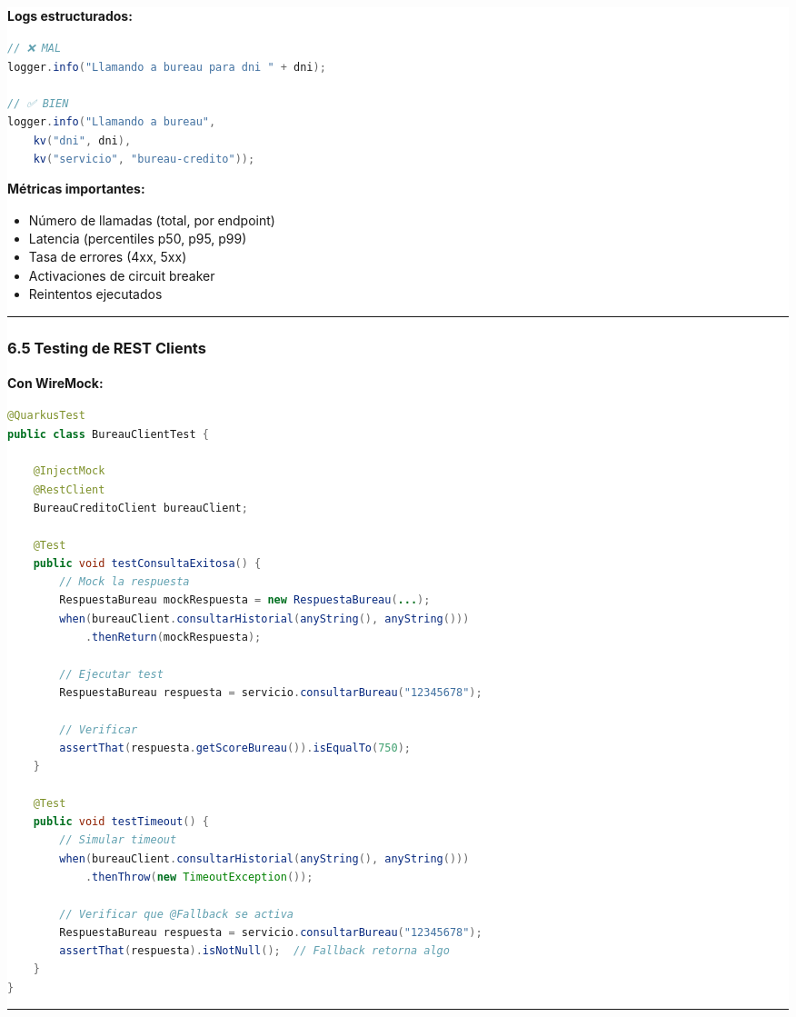 **Logs estructurados:**
```java
// ❌ MAL
logger.info("Llamando a bureau para dni " + dni);

// ✅ BIEN
logger.info("Llamando a bureau", 
    kv("dni", dni), 
    kv("servicio", "bureau-credito"));
```

**Métricas importantes:**
- Número de llamadas (total, por endpoint)
- Latencia (percentiles p50, p95, p99)
- Tasa de errores (4xx, 5xx)
- Activaciones de circuit breaker
- Reintentos ejecutados

---

### 6.5 Testing de REST Clients

**Con WireMock:**
```java
@QuarkusTest
public class BureauClientTest {

    @InjectMock
    @RestClient
    BureauCreditoClient bureauClient;

    @Test
    public void testConsultaExitosa() {
        // Mock la respuesta
        RespuestaBureau mockRespuesta = new RespuestaBureau(...);
        when(bureauClient.consultarHistorial(anyString(), anyString()))
            .thenReturn(mockRespuesta);

        // Ejecutar test
        RespuestaBureau respuesta = servicio.consultarBureau("12345678");
        
        // Verificar
        assertThat(respuesta.getScoreBureau()).isEqualTo(750);
    }

    @Test
    public void testTimeout() {
        // Simular timeout
        when(bureauClient.consultarHistorial(anyString(), anyString()))
            .thenThrow(new TimeoutException());

        // Verificar que @Fallback se activa
        RespuestaBureau respuesta = servicio.consultarBureau("12345678");
        assertThat(respuesta).isNotNull();  // Fallback retorna algo
    }
}
```

---
